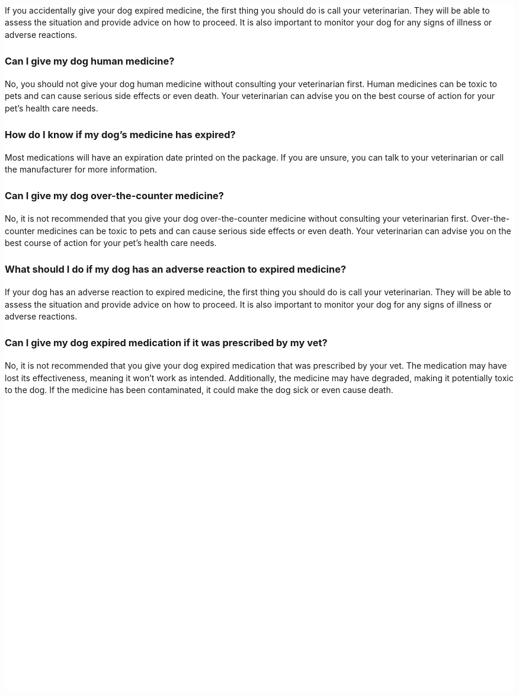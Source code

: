 <p>If you accidentally give your dog expired medicine, the first thing you should do is call your veterinarian. They will be able to assess the situation and provide advice on how to proceed. It is also important to monitor your dog for any signs of illness or adverse reactions. </p>

<h3>Can I give my dog human medicine?</h3>

<p>No, you should not give your dog human medicine without consulting your veterinarian first. Human medicines can be toxic to pets and can cause serious side effects or even death. Your veterinarian can advise you on the best course of action for your pet’s health care needs. </p>

<h3>How do I know if my dog’s medicine has expired?</h3>

<p>Most medications will have an expiration date printed on the package. If you are unsure, you can talk to your veterinarian or call the manufacturer for more information. </p>

<h3>Can I give my dog over-the-counter medicine?</h3>

<p>No, it is not recommended that you give your dog over-the-counter medicine without consulting your veterinarian first. Over-the-counter medicines can be toxic to pets and can cause serious side effects or even death. Your veterinarian can advise you on the best course of action for your pet’s health care needs. </p>

<h3>What should I do if my dog has an adverse reaction to expired medicine?</h3>

<p>If your dog has an adverse reaction to expired medicine, the first thing you should do is call your veterinarian. They will be able to assess the situation and provide advice on how to proceed. It is also important to monitor your dog for any signs of illness or adverse reactions. </p>

<h3>Can I give my dog expired medication if it was prescribed by my vet?</h3>

<p>No, it is not recommended that you give your dog expired medication that was prescribed by your vet. The medication may have lost its effectiveness, meaning it won’t work as intended. Additionally, the medicine may have degraded, making it potentially toxic to the dog. If the medicine has been contaminated, it could make the dog sick or even cause death. </p>

<div style="position: relative; padding-bottom: 56.25%; overflow: hidden"><iframe src="https://www.youtube.com/embed/Ggs0ugAAA2c" frameborder="0" allow="accelerometer; autoplay; clipboard-write; encrypted-media; gyroscope; picture-in-picture; web-share" allowfullscreen style="position: absolute; top: 0; left: 0; width: 100%; height: 100%;"></iframe>
</div>